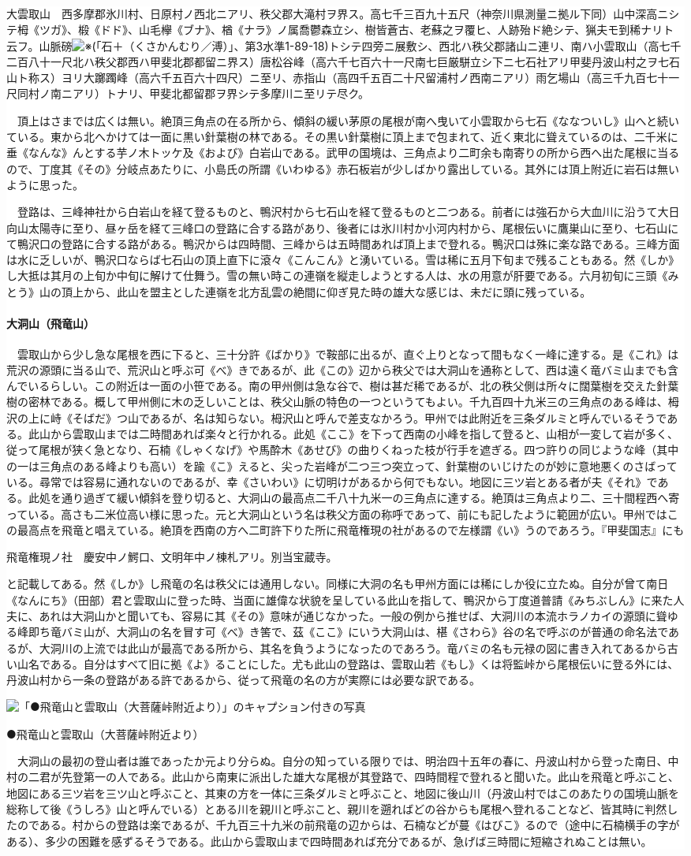 


大雲取山　西多摩郡氷川村、日原村ノ西北ニアリ、秩父郡大滝村ヲ界ス。高七千三百九十五尺（神奈川県測量ニ拠ル下同）山中深高ニシテ栂《ツガ》、椴《ドド》、山毛欅《ブナ》、楢《ナラ》ノ属喬鬱森立シ、樹皆蒼古、老蘇之ヲ覆ヒ、人跡殆ド絶シテ、猟夫モ到稀ナリト云フ。山脈磅![※(「石＋（くさかんむり／溥）」、第3水準1-89-18)](https://www.aozora.gr.jp/cards/001373/files/../../../gaiji/1-89/1-89-18.png)トシテ四旁ニ展敷シ、西北ハ秩父郡諸山ニ連リ、南ハ小雲取山（高七千二百八十一尺北ハ秩父郡西ハ甲斐北郡都留ニ界ス）唐松谷峰（高六千七百六十一尺南七巨厳駢立シ下ニ七石社アリ甲斐丹波山村之ヲ七石山ト称ス）ヨリ大躑躅峰（高六千五百六十四尺）ニ至リ、赤指山（高四千五百二十尺留浦村ノ西南ニアリ）雨乞場山（高三千九百七十一尺同村ノ南ニアリ）トナリ、甲斐北都留郡ヲ界シテ多摩川ニ至リテ尽ク。





　頂上はさまでは広くは無い。絶頂三角点の在る所から、傾斜の緩い茅原の尾根が南へ曳いて小雲取から七石《ななついし》山へと続いている。東から北へかけては一面に黒い針葉樹の林である。その黒い針葉樹に頂上まで包まれて、近く東北に聳えているのは、二千米に垂《なんな》んとする芋ノ木トッケ及《および》白岩山である。武甲の国境は、三角点より二町余も南寄りの所から西へ出た尾根に当るので、丁度其《その》分岐点あたりに、小島氏の所謂《いわゆる》赤石板岩が少しばかり露出している。其外には頂上附近に岩石は無いように思った。

　登路は、三峰神社から白岩山を経て登るものと、鴨沢村から七石山を経て登るものと二つある。前者には強石から大血川に沿うて大日向山太陽寺に至り、昼ヶ岳を経て三峰口の登路に合する路があり、後者には氷川村か小河内村から、尾根伝いに鷹巣山に至り、七石山にて鴨沢口の登路に合する路がある。鴨沢からは四時間、三峰からは五時間あれば頂上まで登れる。鴨沢口は殊に楽な路である。三峰方面は水に乏しいが、鴨沢口ならば七石山の頂上直下に滾々《こんこん》と湧いている。雪は稀に五月下旬まで残ることもある。然《しか》し大抵は其月の上旬か中旬に解けて仕舞う。雪の無い時この連嶺を縦走しようとする人は、水の用意が肝要である。六月初旬に三頭《みとう》山の頂上から、此山を盟主とした連嶺を北方乱雲の絶間に仰ぎ見た時の雄大な感じは、未だに頭に残っている。



#### 大洞山（飛竜山）


　雲取山から少し急な尾根を西に下ると、三十分許《ばかり》で鞍部に出るが、直ぐ上りとなって間もなく一峰に達する。是《これ》は荒沢の源頭に当る山で、荒沢山と呼ぶ可《べ》きであるが、此《この》辺から秩父では大洞山を通称として、西は遠く竜バミ山までも含んでいるらしい。この附近は一面の小笹である。南の甲州側は急な谷で、樹は甚だ稀であるが、北の秩父側は所々に闊葉樹を交えた針葉樹の密林である。概して甲州側に木の乏しいことは、秩父山脈の特色の一つというてもよい。千九百四十九米三の三角点のある峰は、栂沢の上に峙《そばだ》つ山であるが、名は知らない。栂沢山と呼んで差支なかろう。甲州では此附近を三条ダルミと呼んでいるそうである。此山から雲取山までは二時間あれば楽々と行かれる。此処《ここ》を下って西南の小峰を指して登ると、山相が一変して岩が多く、従って尾根が狭く急となり、石楠《しゃくなげ》や馬酔木《あせび》の曲りくねった枝が行手を遮ぎる。四つ許りの同じような峰（其中の一は三角点のある峰よりも高い）を踰《こ》えると、尖った岩峰が二つ三つ突立って、針葉樹のいじけたのが妙に意地悪くのさばっている。尋常では容易に通れないのであるが、幸《さいわい》に切明けがあるから何でもない。地図に三ツ岩とある者が夫《それ》である。此処を通り過ぎて緩い傾斜を登り切ると、大洞山の最高点二千八十九米一の三角点に達する。絶頂は三角点より二、三十間程西へ寄っている。高さも二米位高い様に思った。元と大洞山という名は秩父方面の称呼であって、前にも記したように範囲が広い。甲州ではこの最高点を飛竜と唱えている。絶頂を西南の方へ二町許下りた所に飛竜権現の社があるので左様謂《い》うのであろう。『甲斐国志』にも




飛竜権現ノ社　慶安中ノ鰐口、文明年中ノ棟札アリ。別当宝蔵寺。





と記載してある。然《しか》し飛竜の名は秩父には通用しない。同様に大洞の名も甲州方面には稀にしか役に立たぬ。自分が曾て南日《なんにち》（田部）君と雲取山に登った時、当面に雄偉な状貌を呈している此山を指して、鴨沢から丁度道普請《みちぶしん》に来た人夫に、あれは大洞山かと聞いても、容易に其《その》意味が通じなかった。一般の例から推せば、大洞川の本流ホラノカイの源頭に聳ゆる峰即ち竜バミ山が、大洞山の名を冒す可《べ》き筈で、茲《ここ》にいう大洞山は、椹《さわら》谷の名で呼ぶのが普通の命名法であるが、大洞川の上流では此山が最高である所から、其名を負うようになったのであろう。竜バミの名も元禄の図に書き入れてあるから古い山名である。自分はすべて旧に拠《よ》ることにした。尤も此山の登路は、雲取山若《もし》くは将監峠から尾根伝いに登る外には、丹波山村から一条の登路がある許であるから、従って飛竜の名の方が実際には必要な訳である。

![「●飛竜山と雲取山（大菩薩峠附近より）」のキャプション付きの写真](https://www.aozora.gr.jp/cards/001373/files/fig55982_02.png)

●飛竜山と雲取山（大菩薩峠附近より）



　大洞山の最初の登山者は誰であったか元より分らぬ。自分の知っている限りでは、明治四十五年の春に、丹波山村から登った南日、中村の二君が先登第一の人である。此山から南東に派出した雄大な尾根が其登路で、四時間程で登れると聞いた。此山を飛竜と呼ぶこと、地図にある三ツ岩を三ツ山と呼ぶこと、其東の方を一体に三条ダルミと呼ぶこと、地図に後山川（丹波山村ではこのあたりの国境山脈を総称して後《うしろ》山と呼んでいる）とある川を親川と呼ぶこと、親川を遡ればどの谷からも尾根へ登れることなど、皆其時に判然したのである。村からの登路は楽であるが、千九百三十九米の前飛竜の辺からは、石楠などが蔓《はびこ》るので（途中に石楠横手の字がある）、多少の困難を感ずるそうである。此山から雲取山まで四時間あれば充分であるが、急げば三時間に短縮されぬことは無い。


